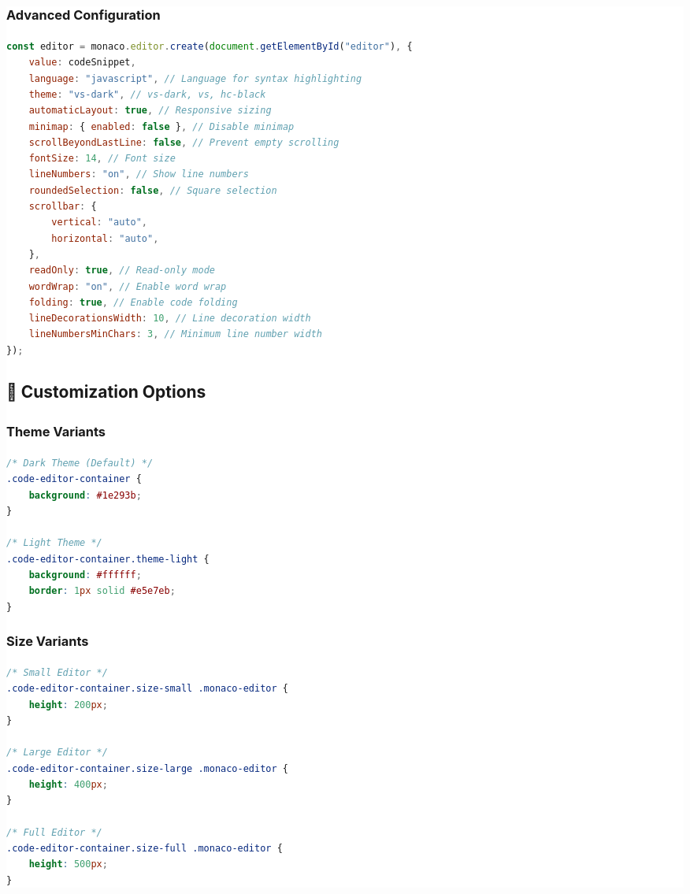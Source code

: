 ### **Advanced Configuration**

```javascript
const editor = monaco.editor.create(document.getElementById("editor"), {
	value: codeSnippet,
	language: "javascript", // Language for syntax highlighting
	theme: "vs-dark", // vs-dark, vs, hc-black
	automaticLayout: true, // Responsive sizing
	minimap: { enabled: false }, // Disable minimap
	scrollBeyondLastLine: false, // Prevent empty scrolling
	fontSize: 14, // Font size
	lineNumbers: "on", // Show line numbers
	roundedSelection: false, // Square selection
	scrollbar: {
		vertical: "auto",
		horizontal: "auto",
	},
	readOnly: true, // Read-only mode
	wordWrap: "on", // Enable word wrap
	folding: true, // Enable code folding
	lineDecorationsWidth: 10, // Line decoration width
	lineNumbersMinChars: 3, // Minimum line number width
});
```

## 🎨 Customization Options

### **Theme Variants**

```css
/* Dark Theme (Default) */
.code-editor-container {
	background: #1e293b;
}

/* Light Theme */
.code-editor-container.theme-light {
	background: #ffffff;
	border: 1px solid #e5e7eb;
}
```

### **Size Variants**

```css
/* Small Editor */
.code-editor-container.size-small .monaco-editor {
	height: 200px;
}

/* Large Editor */
.code-editor-container.size-large .monaco-editor {
	height: 400px;
}

/* Full Editor */
.code-editor-container.size-full .monaco-editor {
	height: 500px;
}
```
